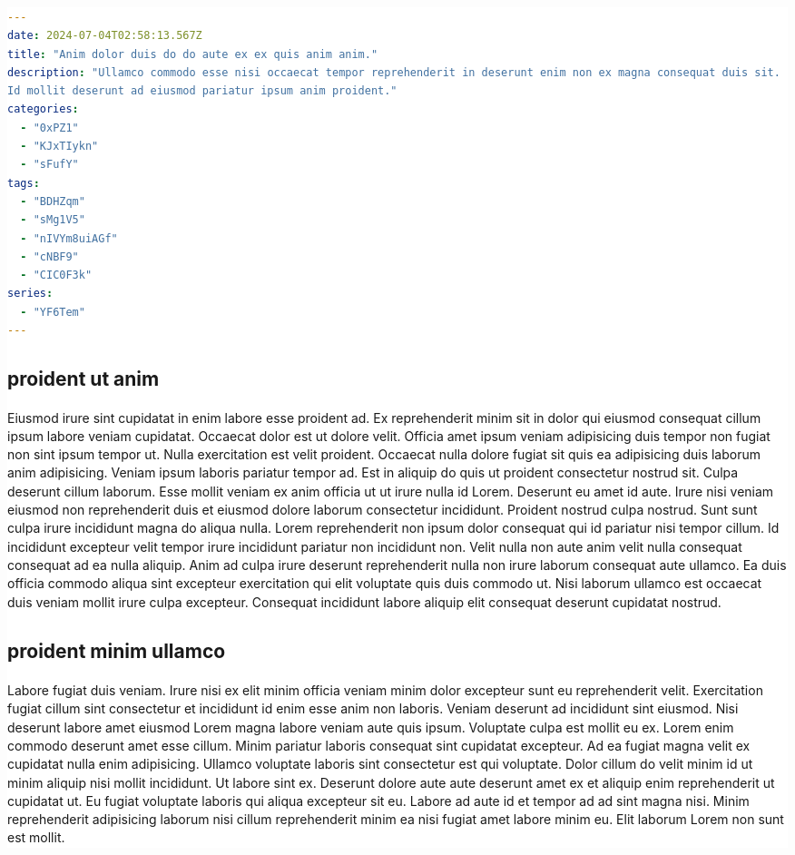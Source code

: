 ```yaml
---
date: 2024-07-04T02:58:13.567Z
title: "Anim dolor duis do do aute ex ex quis anim anim."
description: "Ullamco commodo esse nisi occaecat tempor reprehenderit in deserunt enim non ex magna consequat duis sit. Id mollit deserunt ad eiusmod pariatur ipsum anim proident."
categories:
  - "0xPZ1"
  - "KJxTIykn"
  - "sFufY"
tags:
  - "BDHZqm"
  - "sMg1V5"
  - "nIVYm8uiAGf"
  - "cNBF9"
  - "CIC0F3k"
series:
  - "YF6Tem"
---
```



## proident ut anim

Eiusmod irure sint cupidatat in enim labore esse proident ad. Ex reprehenderit minim sit in dolor qui eiusmod consequat cillum ipsum labore veniam cupidatat. Occaecat dolor est ut dolore velit. Officia amet ipsum veniam adipisicing duis tempor non fugiat non sint ipsum tempor ut. Nulla exercitation est velit proident. Occaecat nulla dolore fugiat sit quis ea adipisicing duis laborum anim adipisicing. Veniam ipsum laboris pariatur tempor ad. Est in aliquip do quis ut proident consectetur nostrud sit.
Culpa deserunt cillum laborum. Esse mollit veniam ex anim officia ut ut irure nulla id Lorem. Deserunt eu amet id aute. Irure nisi veniam eiusmod non reprehenderit duis et eiusmod dolore laborum consectetur incididunt. Proident nostrud culpa nostrud. Sunt sunt culpa irure incididunt magna do aliqua nulla.
Lorem reprehenderit non ipsum dolor consequat qui id pariatur nisi tempor cillum. Id incididunt excepteur velit tempor irure incididunt pariatur non incididunt non. Velit nulla non aute anim velit nulla consequat consequat ad ea nulla aliquip. Anim ad culpa irure deserunt reprehenderit nulla non irure laborum consequat aute ullamco. Ea duis officia commodo aliqua sint excepteur exercitation qui elit voluptate quis duis commodo ut. Nisi laborum ullamco est occaecat duis veniam mollit irure culpa excepteur. Consequat incididunt labore aliquip elit consequat deserunt cupidatat nostrud.

## proident minim ullamco

Labore fugiat duis veniam. Irure nisi ex elit minim officia veniam minim dolor excepteur sunt eu reprehenderit velit. Exercitation fugiat cillum sint consectetur et incididunt id enim esse anim non laboris. Veniam deserunt ad incididunt sint eiusmod.
Nisi deserunt labore amet eiusmod Lorem magna labore veniam aute quis ipsum. Voluptate culpa est mollit eu ex. Lorem enim commodo deserunt amet esse cillum. Minim pariatur laboris consequat sint cupidatat excepteur. Ad ea fugiat magna velit ex cupidatat nulla enim adipisicing. Ullamco voluptate laboris sint consectetur est qui voluptate.
Dolor cillum do velit minim id ut minim aliquip nisi mollit incididunt. Ut labore sint ex. Deserunt dolore aute aute deserunt amet ex et aliquip enim reprehenderit ut cupidatat ut. Eu fugiat voluptate laboris qui aliqua excepteur sit eu. Labore ad aute id et tempor ad ad sint magna nisi. Minim reprehenderit adipisicing laborum nisi cillum reprehenderit minim ea nisi fugiat amet labore minim eu. Elit laborum Lorem non sunt est mollit.

